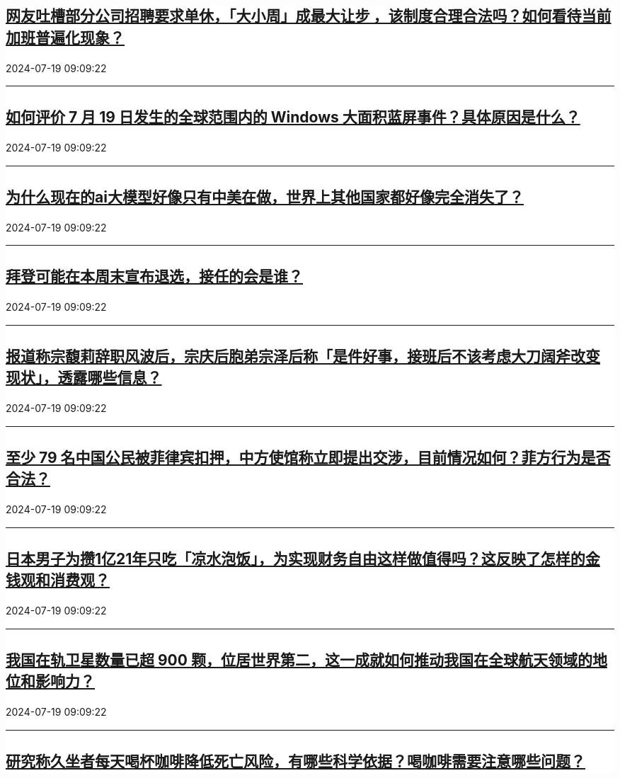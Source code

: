 ## [网友吐槽部分公司招聘要求单休，「大小周」成最大让步 ，该制度合理合法吗？如何看待当前加班普遍化现象？](https://www.zhihu.com/question/661930056)

2024-07-19 09:09:22

---
## [如何评价 7 月 19 日发生的全球范围内的 Windows 大面积蓝屏事件？具体原因是什么？](https://www.zhihu.com/question/662013977)

2024-07-19 09:09:22

---
## [为什么现在的ai大模型好像只有中美在做，世界上其他国家都好像完全消失了？](https://www.zhihu.com/question/661907575)

2024-07-19 09:09:22

---
## [拜登可能在本周末宣布退选，接任的会是谁？](https://www.zhihu.com/question/662001675)

2024-07-19 09:09:22

---
## [报道称宗馥莉辞职风波后，宗庆后胞弟宗泽后称「是件好事，接班后不该考虑大刀阔斧改变现状」，透露哪些信息？](https://www.zhihu.com/question/662002434)

2024-07-19 09:09:22

---
## [至少 79 名中国公民被菲律宾扣押，中方使馆称立即提出交涉，目前情况如何？菲方行为是否合法？](https://www.zhihu.com/question/662001665)

2024-07-19 09:09:22

---
## [日本男子为攒1亿21年只吃「凉水泡饭」，为实现财务自由这样做值得吗？这反映了怎样的金钱观和消费观？](https://www.zhihu.com/question/661930870)

2024-07-19 09:09:22

---
## [我国在轨卫星数量已超 900 颗，位居世界第二，这一成就如何推动我国在全球航天领域的地位和影响力？](https://www.zhihu.com/question/661911775)

2024-07-19 09:09:22

---
## [研究称久坐者每天喝杯咖啡降低死亡风险，有哪些科学依据？喝咖啡需要注意哪些问题？](https://www.zhihu.com/question/661996633)
